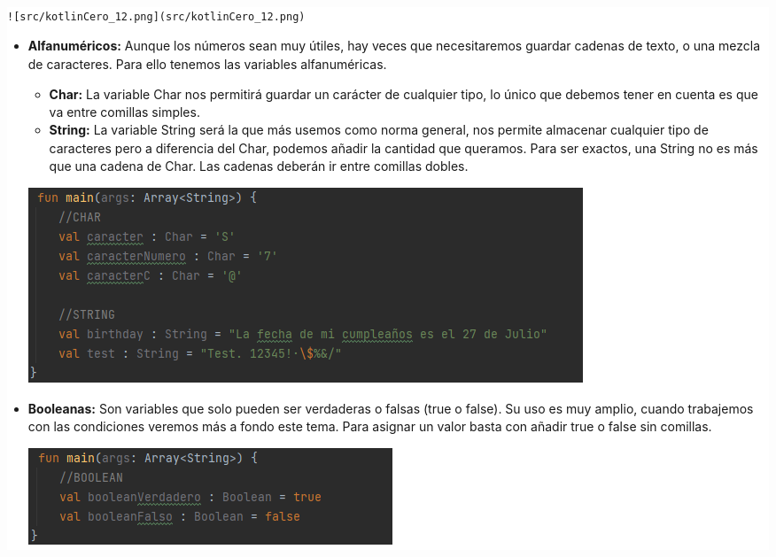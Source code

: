 	![src/kotlinCero_12.png](src/kotlinCero_12.png)

- **Alfanuméricos:** Aunque los números sean muy útiles, hay veces que necesitaremos guardar cadenas de texto, o una mezcla de caracteres. Para ello tenemos las variables alfanuméricas.

	- **Char:** La variable Char nos permitirá guardar un carácter de cualquier tipo, lo único que debemos tener en cuenta es que va entre comillas simples.
	- **String:** La variable String será la que más usemos como norma general, nos permite almacenar cualquier tipo de caracteres pero a diferencia del Char, podemos añadir la cantidad que queramos. Para ser exactos, una String no es más que una cadena de Char. Las cadenas deberán ir entre comillas dobles.
	
    ![src/kotlinCero_13.png](src/kotlinCero_13.png)
	
- **Booleanas:** Son variables que solo pueden ser verdaderas o falsas (true o false). Su uso es muy amplio, cuando trabajemos con las condiciones veremos más a fondo este tema. Para asignar un valor basta con añadir true o false sin comillas.

    ![src/kotlinCero_14.png](src/kotlinCero_14.png)
